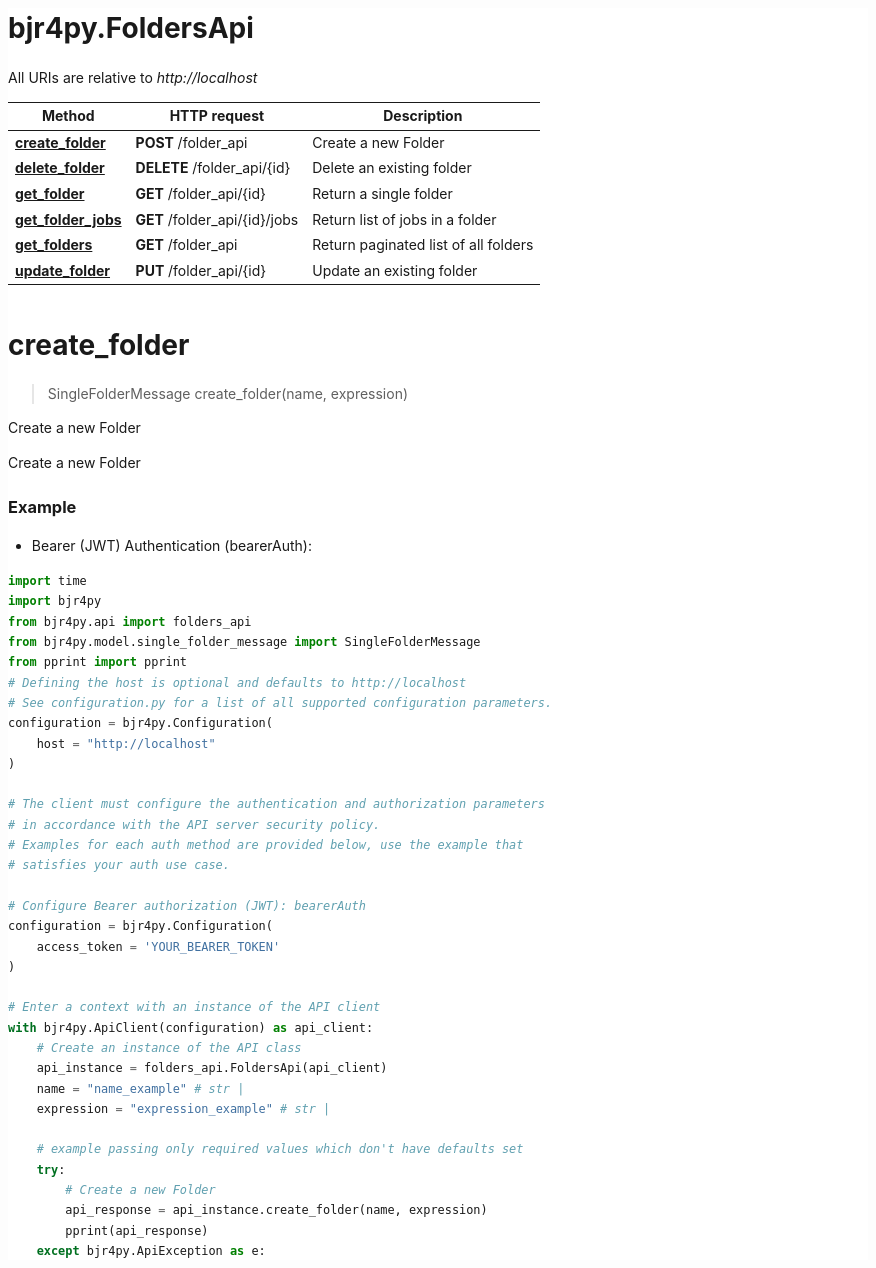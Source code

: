 # bjr4py.FoldersApi

All URIs are relative to *http://localhost*

Method | HTTP request | Description
------------- | ------------- | -------------
[**create_folder**](FoldersApi.md#create_folder) | **POST** /folder_api | Create a new Folder
[**delete_folder**](FoldersApi.md#delete_folder) | **DELETE** /folder_api/{id} | Delete an existing folder
[**get_folder**](FoldersApi.md#get_folder) | **GET** /folder_api/{id} | Return a single folder
[**get_folder_jobs**](FoldersApi.md#get_folder_jobs) | **GET** /folder_api/{id}/jobs | Return list of jobs in a folder
[**get_folders**](FoldersApi.md#get_folders) | **GET** /folder_api | Return paginated list of all folders
[**update_folder**](FoldersApi.md#update_folder) | **PUT** /folder_api/{id} | Update an existing folder


# **create_folder**
> SingleFolderMessage create_folder(name, expression)

Create a new Folder

Create a new Folder

### Example

* Bearer (JWT) Authentication (bearerAuth):
```python
import time
import bjr4py
from bjr4py.api import folders_api
from bjr4py.model.single_folder_message import SingleFolderMessage
from pprint import pprint
# Defining the host is optional and defaults to http://localhost
# See configuration.py for a list of all supported configuration parameters.
configuration = bjr4py.Configuration(
    host = "http://localhost"
)

# The client must configure the authentication and authorization parameters
# in accordance with the API server security policy.
# Examples for each auth method are provided below, use the example that
# satisfies your auth use case.

# Configure Bearer authorization (JWT): bearerAuth
configuration = bjr4py.Configuration(
    access_token = 'YOUR_BEARER_TOKEN'
)

# Enter a context with an instance of the API client
with bjr4py.ApiClient(configuration) as api_client:
    # Create an instance of the API class
    api_instance = folders_api.FoldersApi(api_client)
    name = "name_example" # str | 
    expression = "expression_example" # str | 

    # example passing only required values which don't have defaults set
    try:
        # Create a new Folder
        api_response = api_instance.create_folder(name, expression)
        pprint(api_response)
    except bjr4py.ApiException as e:
```